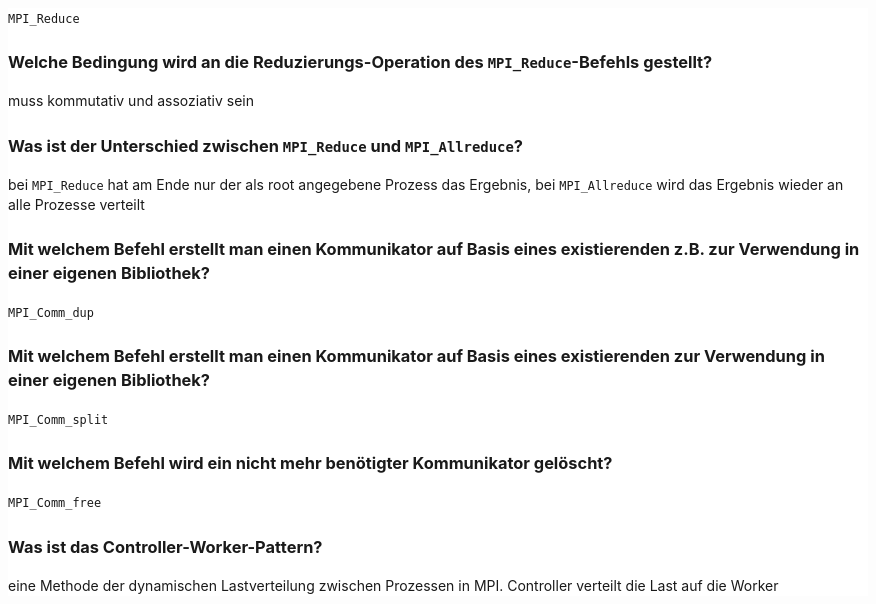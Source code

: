 `MPI_Reduce`

### Welche Bedingung wird an die Reduzierungs-Operation des `MPI_Reduce`-Befehls gestellt?

muss kommutativ und assoziativ sein

### Was ist der Unterschied zwischen `MPI_Reduce` und `MPI_Allreduce`?

bei `MPI_Reduce` hat am Ende nur der als root angegebene Prozess das Ergebnis, bei `MPI_Allreduce`
wird das Ergebnis wieder an alle Prozesse verteilt

### Mit welchem Befehl erstellt man einen Kommunikator auf Basis eines existierenden z.B. zur Verwendung in einer eigenen Bibliothek?

`MPI_Comm_dup`

### Mit welchem Befehl erstellt man einen Kommunikator auf Basis eines existierenden zur Verwendung in einer eigenen Bibliothek?

`MPI_Comm_split`

### Mit welchem Befehl wird ein nicht mehr benötigter Kommunikator gelöscht?

`MPI_Comm_free`

### Was ist das Controller-Worker-Pattern?

eine Methode der dynamischen Lastverteilung zwischen Prozessen in MPI. Controller verteilt die Last
auf die Worker